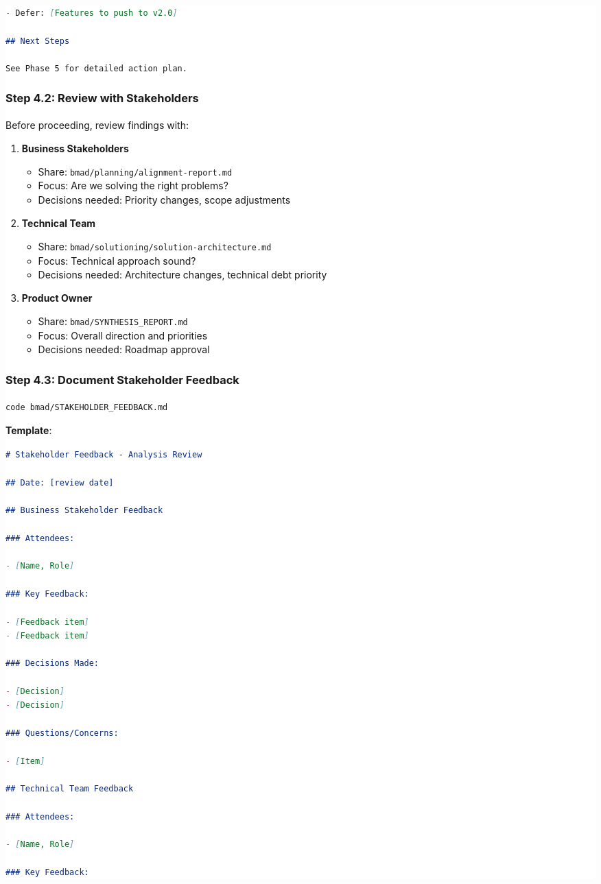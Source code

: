 ```markdown
- Defer: [Features to push to v2.0]

## Next Steps

See Phase 5 for detailed action plan.
```

### Step 4.2: Review with Stakeholders

Before proceeding, review findings with:

1. **Business Stakeholders**
   - Share: `bmad/planning/alignment-report.md`
   - Focus: Are we solving the right problems?
   - Decisions needed: Priority changes, scope adjustments

2. **Technical Team**
   - Share: `bmad/solutioning/solution-architecture.md`
   - Focus: Technical approach sound?
   - Decisions needed: Architecture changes, technical debt priority

3. **Product Owner**
   - Share: `bmad/SYNTHESIS_REPORT.md`
   - Focus: Overall direction and priorities
   - Decisions needed: Roadmap approval

### Step 4.3: Document Stakeholder Feedback

```bash
code bmad/STAKEHOLDER_FEEDBACK.md
```

**Template**:

```markdown
# Stakeholder Feedback - Analysis Review

## Date: [review date]

## Business Stakeholder Feedback

### Attendees:

- [Name, Role]

### Key Feedback:

- [Feedback item]
- [Feedback item]

### Decisions Made:

- [Decision]
- [Decision]

### Questions/Concerns:

- [Item]

## Technical Team Feedback

### Attendees:

- [Name, Role]

### Key Feedback:
```